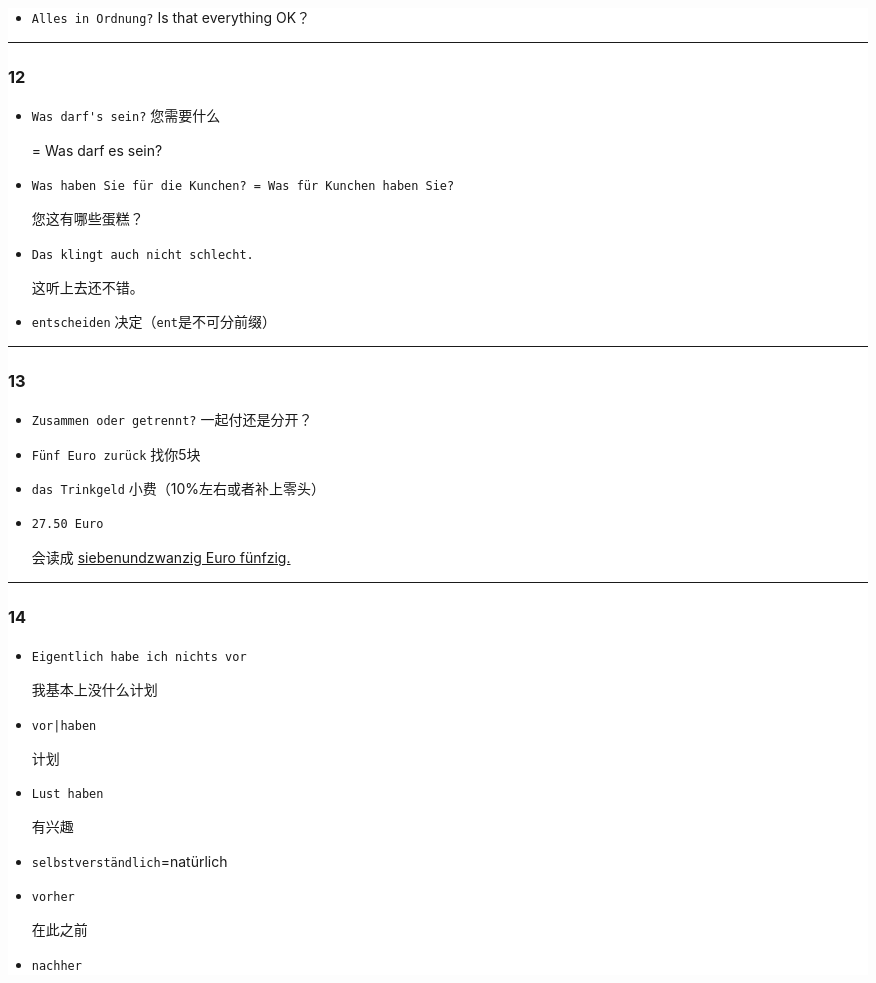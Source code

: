 - `Alles in Ordnung?` Is that everything OK？



------

### 12

- `Was darf's sein?` 您需要什么

  = Was darf es sein?

- `Was haben Sie für die Kunchen? = Was für Kunchen haben Sie?`

  您这有哪些蛋糕？

- `Das klingt auch nicht schlecht.`

  这听上去还不错。

- `entscheiden` 决定（`ent`是不可分前缀）



------

### 13

- `Zusammen oder getrennt?` 一起付还是分开？

- `Fünf Euro zurück` 找你5块

- `das Trinkgeld` 小费（10%左右或者补上零头）

- `27.50 Euro`

  会读成 <u>siebenundzwanzig Euro fünfzig.</u>



------

### 14

- `Eigentlich habe ich nichts vor`

  我基本上没什么计划

- `vor|haben`

  计划

- `Lust haben`

  有兴趣

- `selbstverständlich`=natürlich

- `vorher`

  在此之前

- `nachher`
